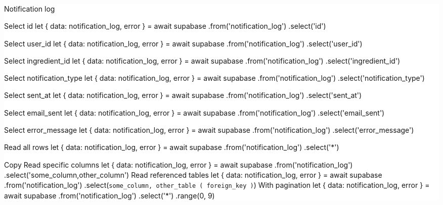 
Notification log

Select id
let { data: notification_log, error } = await supabase
  .from('notification_log')
  .select('id')

Select user_id
let { data: notification_log, error } = await supabase
  .from('notification_log')
  .select('user_id')

Select ingredient_id
let { data: notification_log, error } = await supabase
  .from('notification_log')
  .select('ingredient_id')

Select notification_type
let { data: notification_log, error } = await supabase
  .from('notification_log')
  .select('notification_type')

Select sent_at
let { data: notification_log, error } = await supabase
  .from('notification_log')
  .select('sent_at')

Select email_sent
let { data: notification_log, error } = await supabase
  .from('notification_log')
  .select('email_sent')

Select error_message
let { data: notification_log, error } = await supabase
  .from('notification_log')
  .select('error_message')

Read all rows
let { data: notification_log, error } = await supabase
  .from('notification_log')
  .select('*')

Copy
Read specific columns
let { data: notification_log, error } = await supabase
  .from('notification_log')
  .select('some_column,other_column')
Read referenced tables
let { data: notification_log, error } = await supabase
  .from('notification_log')
  .select(`
    some_column,
    other_table (
      foreign_key
    )
  `)
With pagination
let { data: notification_log, error } = await supabase
  .from('notification_log')
  .select('*')
  .range(0, 9)
